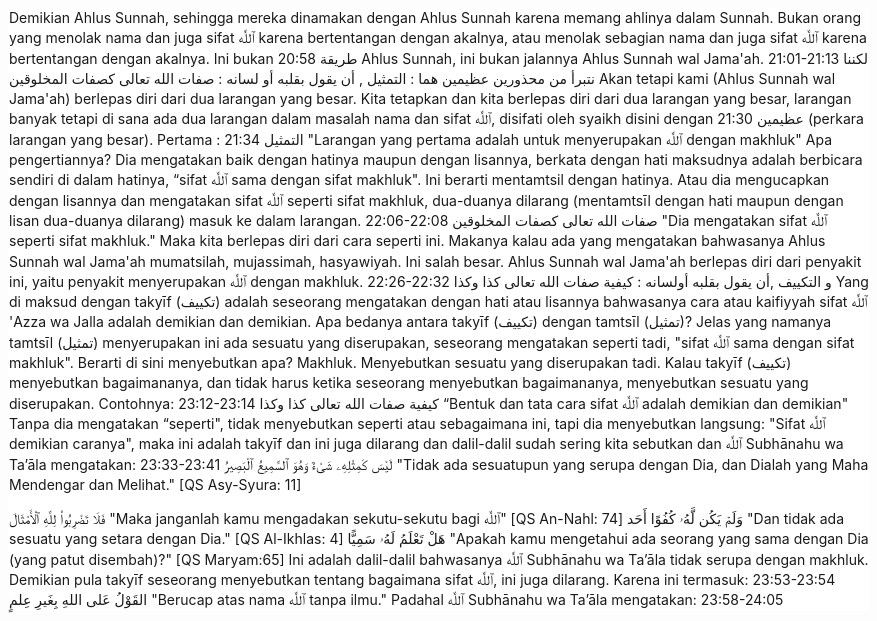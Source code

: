 Demikian Ahlus Sunnah, sehingga mereka dinamakan dengan Ahlus Sunnah karena memang ahlinya dalam Sunnah. Bukan orang yang menolak nama dan juga sifat ٱللَّٰه karena bertentangan dengan akalnya, atau menolak sebagian nama dan juga sifat ٱللَّٰه karena bertentangan dengan akalnya. Ini bukan 20:58  طريقة Ahlus Sunnah, ini bukan jalannya Ahlus Sunnah wal Jama'ah.
21:01-21:13
لكننا نتبرأ من محذورين عظيمين هما : التمثيل , أن يقول بقلبه أو لسانه :  صفات الله تعالى كصفات المخلوقين
Akan tetapi kami (Ahlus Sunnah wal Jama'ah) berlepas diri dari dua larangan yang besar. Kita tetapkan dan kita berlepas diri dari dua larangan yang besar, larangan banyak tetapi di sana ada dua larangan dalam masalah nama dan sifat ٱللَّٰه, disifati oleh syaikh disini dengan 21:30  عظيمين (perkara larangan yang besar).
Pertama : 21:34  التمثيل
"Larangan yang pertama adalah untuk menyerupakan ٱللَّٰه dengan makhluk"
Apa pengertiannya?
Dia mengatakan baik dengan hatinya maupun dengan lisannya, berkata dengan hati maksudnya adalah berbicara sendiri di dalam hatinya, “sifat ٱللَّٰه sama dengan sifat makhluk". Ini berarti mentamtsil dengan hatinya.
Atau dia mengucapkan dengan lisannya dan mengatakan sifat ٱللَّٰه seperti sifat makhluk, dua-duanya dilarang (mentamtsīl dengan hati maupun dengan lisan dua-duanya dilarang) masuk ke dalam larangan.
22:06-22:08
صفات الله تعالى كصفات المخلوقين
"Dia mengatakan sifat ٱللَّٰه seperti sifat makhluk."
Maka kita berlepas diri dari cara seperti ini. Makanya kalau ada yang mengatakan bahwasanya Ahlus Sunnah wal Jama'ah mumatsilah, mujassimah, hasyawiyah. Ini salah besar.
Ahlus Sunnah wal Jama'ah berlepas diri dari penyakit ini, yaitu penyakit menyerupakan ٱللَّٰه dengan makhluk.
22:26-22:32
و التكييف ,أن يقول بقلبه أولسانه : كيفية صفات الله تعالى كذا وكذا
Yang di maksud dengan takyīf (تكييف) adalah seseorang mengatakan dengan hati atau lisannya bahwasanya cara atau kaifiyyah sifat ٱللَّٰه 'Azza wa Jalla adalah demikian dan demikian.
Apa bedanya antara takyīf (تكييف) dengan tamtsīl (تمثيل)?
Jelas yang namanya tamtsīl (تمثيل) menyerupakan ini ada sesuatu yang diserupakan, seseorang mengatakan seperti tadi, "sifat ٱللَّٰه sama dengan sifat makhluk".
Berarti di sini menyebutkan apa? Makhluk. Menyebutkan sesuatu yang diserupakan tadi.
Kalau takyīf (تكييف) menyebutkan bagaimananya, dan tidak harus ketika seseorang menyebutkan bagaimananya, menyebutkan sesuatu yang diserupakan.
Contohnya:
23:12-23:14
كيفية صفات الله تعالى كذا وكذا
“Bentuk dan tata cara sifat ٱللَّٰه adalah demikian dan demikian"
Tanpa dia mengatakan “seperti", tidak menyebutkan seperti atau sebagaimana ini, tapi dia  menyebutkan langsung: "Sifat ٱللَّٰه demikian caranya", maka ini adalah takyīf dan ini juga dilarang dan dalil-dalil sudah sering kita sebutkan dan ٱللَّٰه Subhānahu wa Ta’āla mengatakan:
23:33-23:41
 لَيْسَ كَمِثْلِهِۦ شَىْءٌ وَهُوَ ٱلسَّمِيعُ ٱلْبَصِيرُ
"Tidak ada sesuatupun yang serupa dengan Dia, dan Dialah yang Maha Mendengar dan Melihat." [QS Asy-Syura: 11]


فَلَا تَضْرِبُوا۟ لِلَّهِ ٱلْأَمْثَالَ
"Maka janganlah kamu mengadakan sekutu-sekutu bagi ٱللَّٰه" [QS An-Nahl: 74]
وَلَمۡ يَكُن لَّهُۥ كُفُوًا أَحَد
 "Dan tidak ada sesuatu yang setara dengan Dia." [QS Al-Ikhlas: 4]
هَلْ تَعْلَمُ لَهُۥ سَمِيًّا
"Apakah kamu mengetahui ada seorang yang sama dengan Dia (yang patut disembah)?" [QS Maryam:65]
Ini adalah dalil-dalil bahwasanya ٱللَّٰه Subhānahu wa Ta’āla tidak serupa dengan makhluk.
Demikian pula takyīf seseorang menyebutkan tentang bagaimana sifat ٱللَّٰه, ini juga dilarang. Karena ini termasuk:
23:53-23:54
القَوْلُ عَلى اللهِ بِغَيرِ عِلمٍ
"Berucap atas nama ٱللَّٰه tanpa ilmu."
Padahal ٱللَّٰه Subhānahu wa Ta’āla mengatakan:
23:58-24:05
